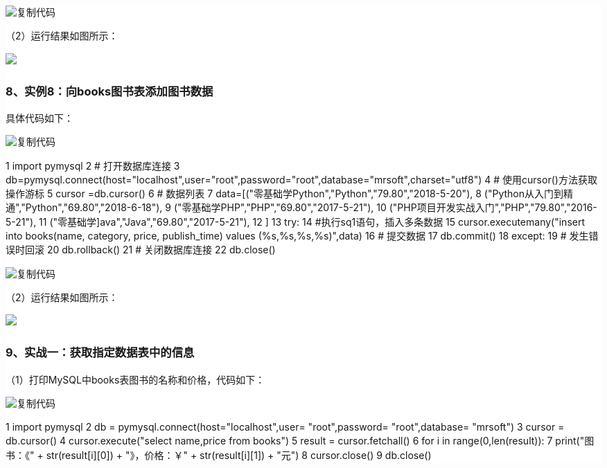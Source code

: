 ![复制代码](https://common.cnblogs.com/images/copycode.gif)

（2）运行结果如图所示：

![](https://img2023.cnblogs.com/blog/2976002/202212/2976002-20221210125724633-1547164920.png)

### **8、实例8：向books图书表添加图书数据**

具体代码如下：

![复制代码](https://common.cnblogs.com/images/copycode.gif)

 1 import pymysql
 2 # 打开数据库连接
 3 db=pymysql.connect(host="localhost",user="root",password="root",database="mrsoft",charset="utf8")
 4 # 使用cursor()方法获取操作游标
 5 cursor =db.cursor()
 6 # 数据列表
 7 data=\[("零基础学Python","Python","79.80","2018-5-20"),
 8       ("Python从入门到精通","Python","69.80","2018-6-18"),
 9       ("零基础学PHP","PHP","69.80","2017-5-21"),
10       ("PHP项目开发实战入门","PHP","79.80","2016-5-21"),
11       ("零基础学\]ava","Java","69.80","2017-5-21"),
12       \]
13 try:
14     #执行sq1语句，插入多条数据
15     cursor.executemany("insert into books(name, category, price, publish\_time) values (%s,%s,%s,%s)",data)
16 # 提交数据
17     db.commit()
18 except:
19     # 发生错误时回滚
20     db.rollback()
21     # 关闭数据库连接
22     db.close()

![复制代码](https://common.cnblogs.com/images/copycode.gif)

（2）运行结果如图所示：

![](https://img2023.cnblogs.com/blog/2976002/202212/2976002-20221210125815873-2058652327.png)

### **9、实战一：获取指定数据表中的信息**

（1）打印MySQL中books表图书的名称和价格，代码如下：

![复制代码](https://common.cnblogs.com/images/copycode.gif)

1 import pymysql
2 db = pymysql.connect(host="localhost",user= "root",password= "root",database= "mrsoft")
3 cursor = db.cursor()
4 cursor.execute("select name,price from books")
5 result = cursor.fetchall()
6 for i in range(0,len(result)):
7     print("图书：《" + str(result\[i\]\[0\]) + "》，价格：￥" + str(result\[i\]\[1\]) + "元")
8 cursor.close()
9 db.close()
